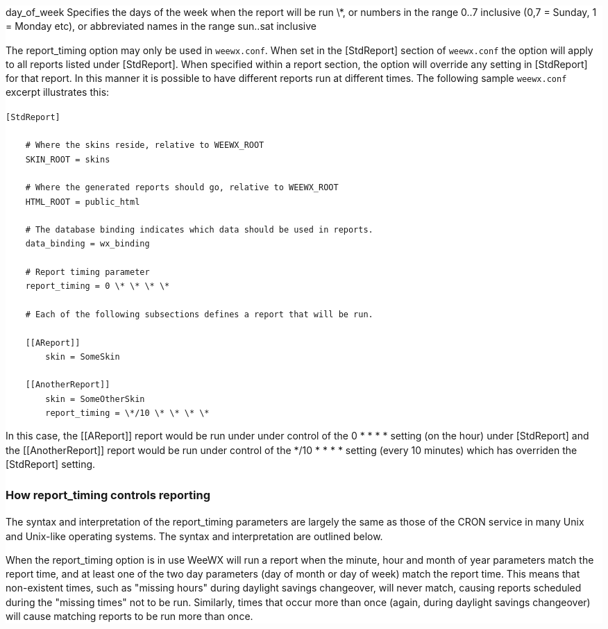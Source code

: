 <tr>
<td>day_of_week</td>
<td>Specifies the days of the week when the report will be run</td>
<td>
\*, or  
numbers in the range 0..7 inclusive (0,7 = Sunday, 1 = Monday etc), or  
abbreviated names in the range sun..sat inclusive
</td>
</tr>
</table>

The report_timing option may only be used in `weewx.conf`. When set in the [StdReport] section of `weewx.conf` the option will apply to all reports listed under [StdReport]. When specified within a report section, the option will override any setting in [StdReport] for that report. In this manner it is possible to have different reports run at different times. The following sample `weewx.conf` excerpt illustrates this:

```
[StdReport]

    # Where the skins reside, relative to WEEWX_ROOT
    SKIN_ROOT = skins

    # Where the generated reports should go, relative to WEEWX_ROOT
    HTML_ROOT = public_html

    # The database binding indicates which data should be used in reports.
    data_binding = wx_binding

    # Report timing parameter
    report_timing = 0 \* \* \* \*

    # Each of the following subsections defines a report that will be run.

    [[AReport]]
        skin = SomeSkin

    [[AnotherReport]]
        skin = SomeOtherSkin
        report_timing = \*/10 \* \* \* \*
```

In this case, the [[AReport]] report would be run under under control of the 0 \* \* \* \* setting (on the hour) under [StdReport] and the [[AnotherReport]] report would be run under control of the \*/10 \* \* \* \* setting (every 10 minutes) which has overriden the [StdReport] setting.

### How report_timing controls reporting

The syntax and interpretation of the report_timing parameters are largely the same as those of the CRON service in many Unix and Unix-like operating systems. The syntax and interpretation are outlined below.

When the report_timing option is in use WeeWX will run a report when the minute, hour and month of year parameters match the report time, and at least one of the two day parameters (day of month or day of week) match the report time. This means that non-existent times, such as "missing hours" during daylight savings changeover, will never match, causing reports scheduled during the "missing times" not to be run. Similarly, times that occur more than once (again, during daylight savings changeover) will cause matching reports to be run more than once.
